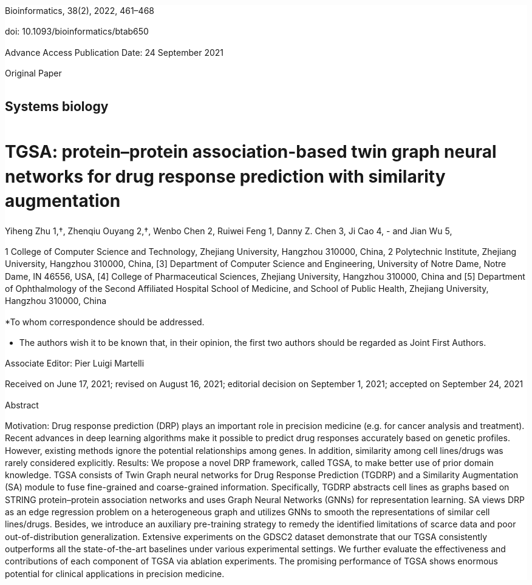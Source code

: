 Bioinformatics, 38(2), 2022, 461–468


doi: 10.1093/bioinformatics/btab650


Advance Access Publication Date: 24 September 2021


Original Paper

## Systems biology
# TGSA: protein–protein association-based twin graph neural networks for drug response prediction with similarity augmentation


Yiheng Zhu 1,†, Zhenqiu Ouyang 2,†, Wenbo Chen 2, Ruiwei Feng 1,
Danny Z. Chen 3, Ji Cao 4, - and Jian Wu 5, 

1 College of Computer Science and Technology, Zhejiang University, Hangzhou 310000, China, 2 Polytechnic Institute, Zhejiang
University, Hangzhou 310000, China, [3] Department of Computer Science and Engineering, University of Notre Dame, Notre Dame, IN
46556, USA, [4] College of Pharmaceutical Sciences, Zhejiang University, Hangzhou 310000, China and [5] Department of Ophthalmology of
the Second Affiliated Hospital School of Medicine, and School of Public Health, Zhejiang University, Hangzhou 310000, China


*To whom correspondence should be addressed.

- The authors wish it to be known that, in their opinion, the first two authors should be regarded as Joint First Authors.

Associate Editor: Pier Luigi Martelli


Received on June 17, 2021; revised on August 16, 2021; editorial decision on September 1, 2021; accepted on September 24, 2021


Abstract


Motivation: Drug response prediction (DRP) plays an important role in precision medicine (e.g. for cancer analysis
and treatment). Recent advances in deep learning algorithms make it possible to predict drug responses accurately
based on genetic profiles. However, existing methods ignore the potential relationships among genes. In addition,
similarity among cell lines/drugs was rarely considered explicitly.
Results: We propose a novel DRP framework, called TGSA, to make better use of prior domain knowledge. TGSA
consists of Twin Graph neural networks for Drug Response Prediction (TGDRP) and a Similarity Augmentation (SA)
module to fuse fine-grained and coarse-grained information. Specifically, TGDRP abstracts cell lines as graphs based
on STRING protein–protein association networks and uses Graph Neural Networks (GNNs) for representation learning. SA views DRP as an edge regression problem on a heterogeneous graph and utilizes GNNs to smooth the representations of similar cell lines/drugs. Besides, we introduce an auxiliary pre-training strategy to remedy the identified
limitations of scarce data and poor out-of-distribution generalization. Extensive experiments on the GDSC2 dataset
demonstrate that our TGSA consistently outperforms all the state-of-the-art baselines under various experimental
settings. We further evaluate the effectiveness and contributions of each component of TGSA via ablation experiments. The promising performance of TGSA shows enormous potential for clinical applications in precision
medicine.